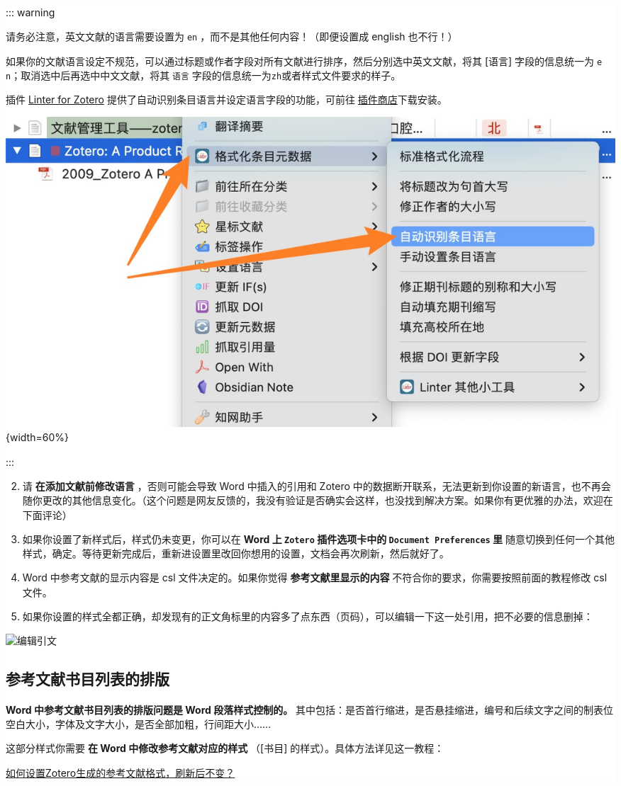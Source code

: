 ::: warning

请务必注意，英文文献的语言需要设置为 `en` ，而不是其他任何内容！（即便设置成 english 也不行！）

如果你的文献语言设定不规范，可以通过标题或作者字段对所有文献进行排序，然后分别选中英文文献，将其 [语言] 字段的信息统一为 `en`；取消选中后再选中中文文献，将其 `语言` 字段的信息统一为`zh`或者样式文件要求的样子。

插件 [Linter for Zotero](https://github.com/northword/zotero-format-metadata) 提供了自动识别条目语言并设定语言字段的功能，可前往 [插件商店](https://plugins.zotero-chinese.com)下载安装。

![Linter 自动识别条目语言](../../assets/image-auto-edit-language.jpg){width=60%}

:::

2. 请 **在添加文献前修改语言** ，否则可能会导致 Word 中插入的引用和 Zotero 中的数据断开联系，无法更新到你设置的新语言，也不再会随你更改的其他信息变化。（这个问题是网友反馈的，我没有验证是否确实会这样，也没找到解决方案。如果你有更优雅的办法，欢迎在下面评论）

3. 如果你设置了新样式后，样式仍未变更，你可以在 **Word 上 `Zotero` 插件选项卡中的 `Document Preferences` 里** 随意切换到任何一个其他样式，确定。等待更新完成后，重新进设置里改回你想用的设置，文档会再次刷新，然后就好了。

4. Word 中参考文献的显示内容是 csl 文件决定的。如果你觉得 **参考文献里显示的内容** 不符合你的要求，你需要按照前面的教程修改 csl 文件。

5. 如果你设置的样式全都正确，却发现有的正文角标里的内容多了点东西（页码），可以编辑一下这一处引用，把不必要的信息删掉：

![编辑引文](../../assets/image-word-编辑引文.png)

## 参考文献书目列表的排版

**Word 中参考文献书目列表的排版问题是 Word 段落样式控制的。** 其中包括：是否首行缩进，是否悬挂缩进，编号和后续文字之间的制表位空白大小，字体及文字大小，是否全部加粗，行间距大小……

这部分样式你需要 **在 Word 中修改参考文献对应的样式** （[书目] 的样式）。具体方法详见这一教程：

[如何设置Zotero生成的参考文献格式，刷新后不变？](https://zhuanlan.zhihu.com/p/58969571)
